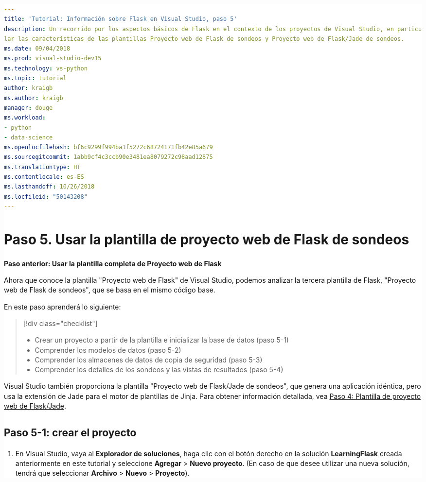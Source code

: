 ```yaml
---
title: 'Tutorial: Información sobre Flask en Visual Studio, paso 5'
description: Un recorrido por los aspectos básicos de Flask en el contexto de los proyectos de Visual Studio, en particular las características de las plantillas Proyecto web de Flask de sondeos y Proyecto web de Flask/Jade de sondeos.
ms.date: 09/04/2018
ms.prod: visual-studio-dev15
ms.technology: vs-python
ms.topic: tutorial
author: kraigb
ms.author: kraigb
manager: douge
ms.workload:
- python
- data-science
ms.openlocfilehash: bf6c9299f994ba1f5272c68724171fb42e85a679
ms.sourcegitcommit: 1abb9cf4c3ccb90e3481ea8079272c98aad12875
ms.translationtype: HT
ms.contentlocale: es-ES
ms.lasthandoff: 10/26/2018
ms.locfileid: "50143208"
---
```

# <a name="step-5-use-the-polls-flask-web-project-template"></a>Paso 5. Usar la plantilla de proyecto web de Flask de sondeos

**Paso anterior: [Usar la plantilla completa de Proyecto web de Flask](learn-flask-visual-studio-step-04-full-flask-project-template.md)**

Ahora que conoce la plantilla "Proyecto web de Flask" de Visual Studio, podemos analizar la tercera plantilla de Flask, "Proyecto web de Flask de sondeos", que se basa en el mismo código base.

En este paso aprenderá lo siguiente:

> [!div class="checklist"]
> - Crear un proyecto a partir de la plantilla e inicializar la base de datos (paso 5-1)
> - Comprender los modelos de datos (paso 5-2)
> - Comprender los almacenes de datos de copia de seguridad (paso 5-3)
> - Comprender los detalles de los sondeos y las vistas de resultados (paso 5-4)

Visual Studio también proporciona la plantilla "Proyecto web de Flask/Jade de sondeos", que genera una aplicación idéntica, pero usa la extensión de Jade para el motor de plantillas de Jinja. Para obtener información detallada, vea [Paso 4: Plantilla de proyecto web de Flask/Jade](learn-flask-visual-studio-step-04-full-flask-project-template.md#the-flaskjade-web-project-template).

## <a name="step-5-1-create-the-project"></a>Paso 5-1: crear el proyecto

1. En Visual Studio, vaya al **Explorador de soluciones**, haga clic con el botón derecho en la solución **LearningFlask** creada anteriormente en este tutorial y seleccione **Agregar** > **Nuevo proyecto**. (En caso de que desee utilizar una nueva solución, tendrá que seleccionar **Archivo** > **Nuevo** > **Proyecto**).
